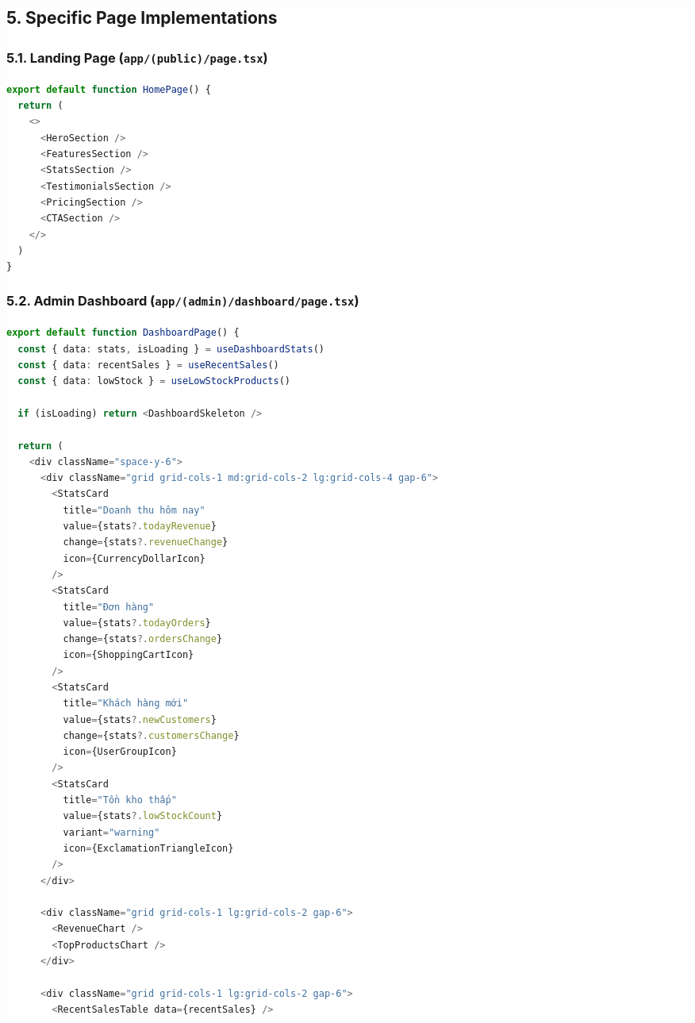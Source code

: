 ## 5. Specific Page Implementations

### 5.1. Landing Page (`app/(public)/page.tsx`)
```typescript
export default function HomePage() {
  return (
    <>
      <HeroSection />
      <FeaturesSection />
      <StatsSection />
      <TestimonialsSection />
      <PricingSection />
      <CTASection />
    </>
  )
}
```

### 5.2. Admin Dashboard (`app/(admin)/dashboard/page.tsx`)
```typescript
export default function DashboardPage() {
  const { data: stats, isLoading } = useDashboardStats()
  const { data: recentSales } = useRecentSales()
  const { data: lowStock } = useLowStockProducts()

  if (isLoading) return <DashboardSkeleton />

  return (
    <div className="space-y-6">
      <div className="grid grid-cols-1 md:grid-cols-2 lg:grid-cols-4 gap-6">
        <StatsCard
          title="Doanh thu hôm nay"
          value={stats?.todayRevenue}
          change={stats?.revenueChange}
          icon={CurrencyDollarIcon}
        />
        <StatsCard
          title="Đơn hàng"
          value={stats?.todayOrders}
          change={stats?.ordersChange}
          icon={ShoppingCartIcon}
        />
        <StatsCard
          title="Khách hàng mới"
          value={stats?.newCustomers}
          change={stats?.customersChange}
          icon={UserGroupIcon}
        />
        <StatsCard
          title="Tồn kho thấp"
          value={stats?.lowStockCount}
          variant="warning"
          icon={ExclamationTriangleIcon}
        />
      </div>

      <div className="grid grid-cols-1 lg:grid-cols-2 gap-6">
        <RevenueChart />
        <TopProductsChart />
      </div>

      <div className="grid grid-cols-1 lg:grid-cols-2 gap-6">
        <RecentSalesTable data={recentSales} />
```